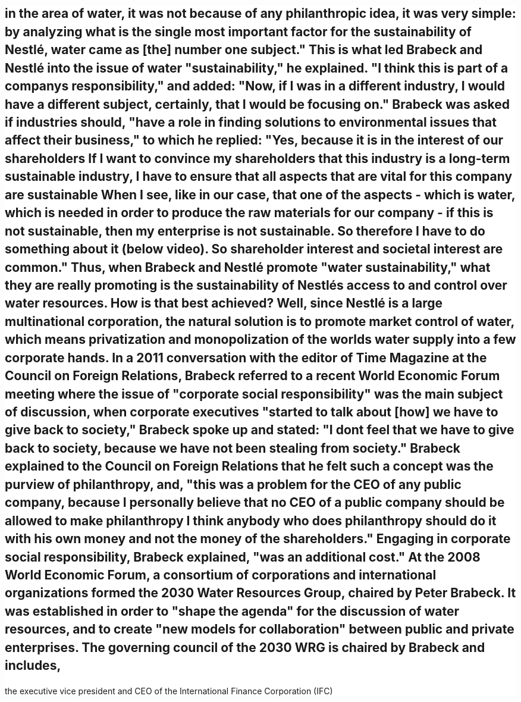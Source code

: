 in the area of water, it was not because of any philanthropic idea, it
was very simple: by analyzing
what is the single most important factor
for the sustainability of Nestlé, water came as [the] number one
subject."
This is what led Brabeck and Nestlé into the
issue of water "sustainability," he explained.
"I think this is part of a companys
responsibility," and added: "Now, if I was in a different industry, I
would have a different subject, certainly, that I would be focusing on."
Brabeck was asked if industries should,
"have a role in finding solutions to
environmental issues that affect their business," to which he replied:
"Yes, because it is in the interest of
our shareholders
If I want to convince my shareholders that this
industry is a long-term sustainable industry, I have to ensure that
all aspects that are vital for this company are sustainable
When I see, like in our case, that one
of the aspects - which is water, which is needed in order to produce
the raw materials for our company - if this is not sustainable, then
my enterprise is not sustainable.
So therefore
I have to do
something about it (below video). So shareholder interest and societal
interest are common."
Thus, when Brabeck and Nestlé promote "water
sustainability," what they are really promoting is the sustainability of
Nestlés access to and control over water resources. How is that best
achieved?
Well, since Nestlé is a large multinational
corporation, the natural solution is to promote market control of water,
which means privatization and monopolization of the worlds water supply
into a few corporate hands.
In a 2011 conversation with the editor of Time
Magazine at the
Council on Foreign Relations, Brabeck referred to a recent World
Economic Forum meeting where the issue of "corporate social responsibility"
was the main subject of discussion, when corporate executives "started to
talk about [how] we have to give back to society," Brabeck spoke up and
stated:
"I dont feel that we have to give back to
society, because we have not been stealing from society."
Brabeck explained to the Council on Foreign
Relations that he felt such a concept was the purview of philanthropy, and,
"this was a problem for the CEO of any
public company, because I personally believe that no CEO of a public
company should be allowed to make philanthropy
I think anybody who does
philanthropy should do it with his own money and not the money of the
shareholders."
Engaging in corporate social responsibility,
Brabeck explained, "was an additional cost."
At the 2008 World Economic Forum, a consortium
of corporations and international organizations formed the
2030 Water Resources Group, chaired by Peter Brabeck.
It was established in order to "shape the
agenda" for the discussion of water resources, and to create "new models for
collaboration" between public and private enterprises.
The governing council of the 2030 WRG is chaired
by Brabeck and includes,
-
the executive vice president and CEO of
the International Finance Corporation (IFC)